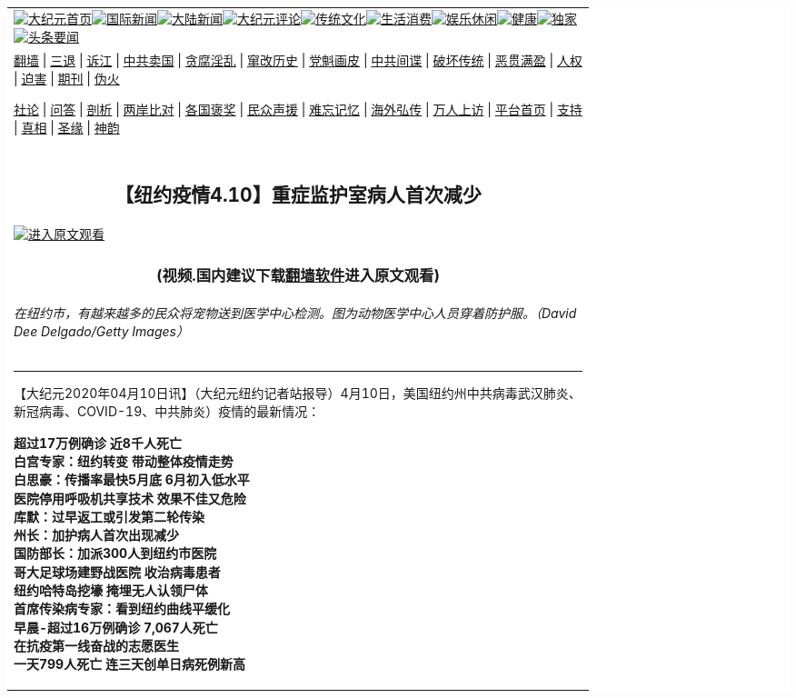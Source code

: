 <a name="1" id="1" target="_blank"></a><span id="1"></span>
<table align=center border="0"><tr><td colspan="2" VALIGN=TOP><a href="https://github.com/19920513/djy/blob/master/gb/nf1351518.md#1"><img src="https://raw.githubusercontent.com/19920513/www/master/t/djy/1.jpg" title="大纪元首页" alt="大纪元首页"></a><a href="https://github.com/19920513/djy/blob/master/gb/n24hr.md#1"><img src="https://raw.githubusercontent.com/19920513/www/master/t/djy/3.jpg" title="国际新闻" alt="国际新闻"></a><a href="https://github.com/19920513/djy/blob/master/gb/nsc413.md#1"><img src="https://raw.githubusercontent.com/19920513/www/master/t/djy/4.jpg" title="大陆新闻" alt="大陆新闻"></a><a href="https://github.com/19920513/djy/blob/master/gb/news392.md#1"><img src="https://raw.githubusercontent.com/19920513/www/master/t/djy/5.jpg" title="大纪元评论" alt="大纪元评论"></a><a href="https://github.com/19920513/djy/blob/master/gb/news2007.md#1"><img src="https://raw.githubusercontent.com/19920513/www/master/t/djy/6.jpg" title="传统文化" alt="传统文化"></a><a href="https://github.com/19920513/djy/blob/master/gb/news2008.md#1"><img src="https://raw.githubusercontent.com/19920513/www/master/t/djy/7.jpg" title="生活消费" alt="生活消费"></a><a href="https://github.com/19920513/djy/blob/master/gb/ncyule.md#1"><img src="https://raw.githubusercontent.com/19920513/www/master/t/djy/8.jpg" title="娱乐休闲" alt="娱乐休闲"></a><a href="https://github.com/19920513/djy/blob/master/gb/nsc1002.md#1"><img src="https://raw.githubusercontent.com/19920513/www/master/t/djy/9.jpg" title="健康" alt="健康"></a><a href="https://github.com/19920513/djy/blob/master/gb/nf6092.md#1"><img src="https://raw.githubusercontent.com/19920513/www/master/t/djy/10a.jpg" title="独家" alt="独家"></a><a href="https://github.com/19920513/djy/blob/master/gb/nf4514.md#1"><img src="https://raw.githubusercontent.com/19920513/www/master/t/djy/12a.jpg" title="头条要闻" alt="头条要闻"></a></td></tr>
<tr><td colspan="2" VALIGN=TOP><a target="_blank" href="https://github.com/19920513/www/blob/master/README.md?zsrh#1">翻墙</a> | <a target="_blank" href="https://github.com/19920513/djy/blob/master/gb/nf5657.md#1">三退</a> | <a target="_blank" href="https://github.com/19920513/djy/blob/master/gb/nf6124.md#1">诉江</a> | <a target="_blank" href="https://github.com/19920513/djy/blob/master/gb/nf1176117.md#1">中共卖国</a> | <a target="_blank" href="https://github.com/19920513/djy/blob/master/gb/nf5773.md#1">贪腐淫乱</a> | <a target="_blank" href="https://github.com/19920513/djy/blob/master/gb/nf1176115.md#1">窜改历史</a> | <a target="_blank" href="https://github.com/19920513/djy/blob/master/gb/nf1176107.md#1">党魁画皮</a> | <a target="_blank" href="https://github.com/19920513/djy/blob/master/gb/nf1320400.md#1">中共间谍</a> | <a target="_blank" href="https://github.com/19920513/djy/blob/master/gb/nf1176114.md#1">破坏传统</a> | <a target="_blank" href="https://github.com/19920513/ntdtv/blob/master/gb/prog447_1.md#1">恶贯满盈</a> | <a target="_blank" href="https://github.com/19920513/djy/blob/master/gb/ncid278.md#1">人权</a> | <a target="_blank" href="https://github.com/19920513/djy/blob/master/gb/nf1176111.md#1">迫害</a> | <a target="_blank" href="https://gitlab.com/szzdlab/mh-qikan/blob/master/README.md#1">期刊</a> | <a target="_blank" href="https://github.com/19920513/djy/blob/master/gb/nf5562.md#1">伪火</a></p><p><a target="_blank" href="https://github.com/19920513/djy/blob/master/gb/9p.md#1">社论</a> | <a target="_blank" href="https://github.com/19920513/djy/blob/master/gb/nf4378.md#1">问答</a> | <a target="_blank" href="https://github.com/19920513/djy/blob/master/gb/nf5792.md#1">剖析</a> | <a target="_blank" href="https://github.com/19920513/djy/blob/master/gb/nf5735.md#1">两岸比对</a> | <a target="_blank" href="https://github.com/19920513/djy/blob/master/gb/nf6119.md#1">各国褒奖</a> | <a target="_blank" href="https://github.com/19920513/djy/blob/master/gb/nf6120.md#1">民众声援</a> | <a target="_blank" href="https://github.com/19920513/djy/blob/master/gb/nf1188594.md#1">难忘记忆</a> | <a target="_blank" href="https://github.com/19920513/djy/blob/master/gb/nf3180.md#1">海外弘传</a> | <a target="_blank" href="https://github.com/19920513/djy/blob/master/gb/nf5410.md#1">万人上访</a> | <a target="_blank" href="https://github.com/19920513/www/blob/master/README.md?zsrh#1">平台首页</a> | <a target="_blank" href="https://github.com/19920513/djy/blob/master/gb/nf4386.md#1">支持</a> | <a target="_blank" href="https://github.com/19920513/djy/blob/master/gb/nf4389.md#1">真相</a> | <a target="_blank" href="https://github.com/19920513/djy/blob/master/gb/nf5790.md#1">圣缘</a> | <a target="_blank" href="https://github.com/19920513/djy/blob/master/gb/nf4786.md#1">神韵</a></td></tr>
<tr><td VALIGN=TOP width="626"><h2 align=center>【纽约疫情4.10】重症监护室病人首次减少</h2>
<a href="https://d37g5boc7rm625.cloudfront.net/A2umJKgNm"><img width="600" src="https://raw.githubusercontent.com/19920513/djy/master/gb/300/djtsp.jpg" title="进入原文观看"  alt="进入原文观看"></a><h3 align=center>(视频.国内建议下载<a href="https://github.com/19920513/www/blob/master/README.md#8">翻墙软件</a>进入原文观看)</h3>
<h6>在纽约市，有越来越多的民众将宠物送到医学中心检测。图为动物医学中心人员穿着防护服。（David Dee Delgado/Getty Images）
</h6>
<hr>
	<p>【大纪元2020年04月10日讯】（大纪元纽约记者站报导）4月10日，美国纽约州<ahref="https://github.com/19920513/djy/blob/master/gb/tag/%E4%B8%AD%E5%85%B1%E7%97%85%E6%AF%92.md#1">中共病毒</a><ahref="https://github.com/19920513/djy/blob/master/gb/tag/%E6%AD%A6%E6%B1%89%E8%82%BA%E7%82%8E.md#1">武汉肺炎</a>、新冠病毒、COVID-19、中共肺炎）疫情的最新情况：</p>
<p><strong><ahref="#_A00015">超过17万例确诊 近8千人死亡</a><br />
<ahref="#_A00014">白宫专家：纽约转变 带动整体疫情走势</a><br />
<ahref="#_A00013">白思豪：传播率最快5月底 6月初入低水平</a><br />
<ahref="#_A00012">医院停用呼吸机共享技术 效果不佳又危险</a><br />
<ahref="#_A00011">库默：过早返工或引发第二轮传染</a><br />
<ahref="#_A00010">州长：加护病人首次出现减少</a><br />
<ahref="#_A00009">国防部长：加派300人到纽约市医院</a><br />
<ahref="#_A00008">哥大足球场建野战医院 收治病毒患者</a><br />
<ahref="#_A00007">纽约哈特岛挖壕 掩埋无人认领尸体</a><br />
<ahref="#_A00005">首席传染病专家：看到纽约曲线平缓化</a><br />
<ahref="#_A00006">早晨-超过16万例确诊 7,067人死亡</a><br />
<ahref="#_A00004">在抗疫第一线奋战的志愿医生</a><br />
<ahref="#_A00003">一天799人死亡 连三天创单日病死例新高</a><br />